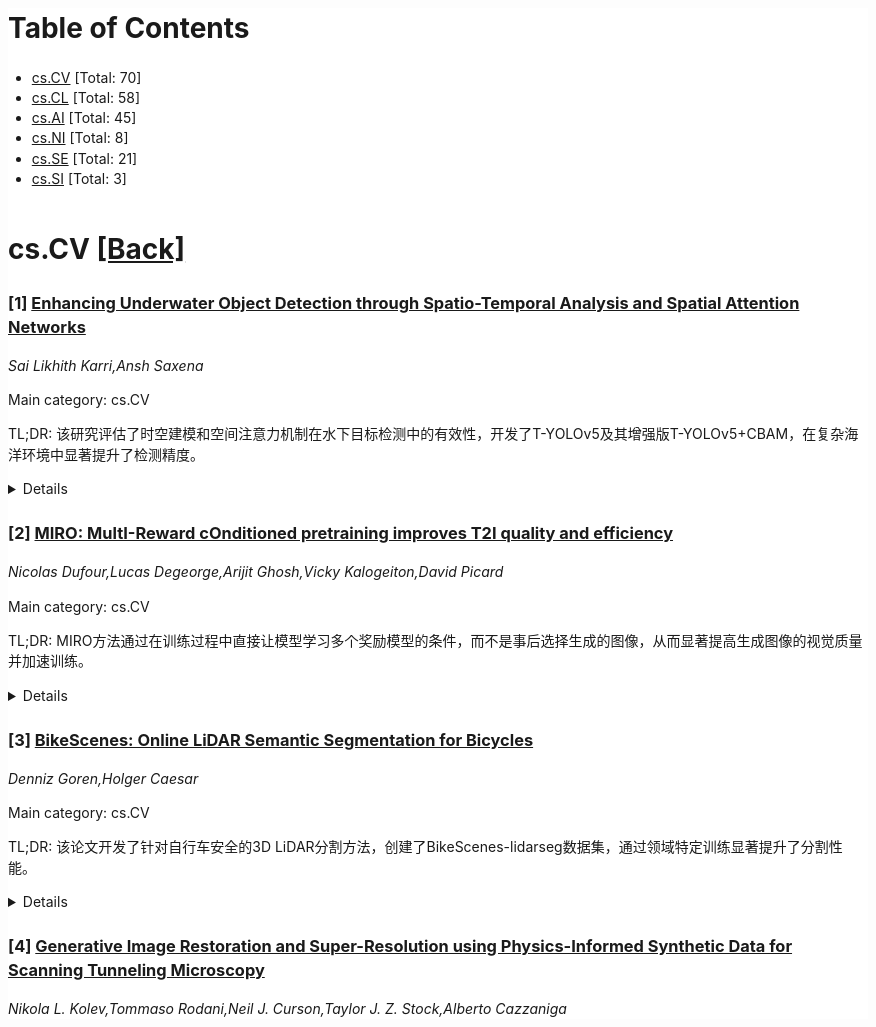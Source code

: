 <div id=toc></div>

# Table of Contents

- [cs.CV](#cs.CV) [Total: 70]
- [cs.CL](#cs.CL) [Total: 58]
- [cs.AI](#cs.AI) [Total: 45]
- [cs.NI](#cs.NI) [Total: 8]
- [cs.SE](#cs.SE) [Total: 21]
- [cs.SI](#cs.SI) [Total: 3]


<div id='cs.CV'></div>

# cs.CV [[Back]](#toc)

### [1] [Enhancing Underwater Object Detection through Spatio-Temporal Analysis and Spatial Attention Networks](https://arxiv.org/abs/2510.25797)
*Sai Likhith Karri,Ansh Saxena*

Main category: cs.CV

TL;DR: 该研究评估了时空建模和空间注意力机制在水下目标检测中的有效性，开发了T-YOLOv5及其增强版T-YOLOv5+CBAM，在复杂海洋环境中显著提升了检测精度。


<details><summary>Details</summary></details>


### [2] [MIRO: MultI-Reward cOnditioned pretraining improves T2I quality and efficiency](https://arxiv.org/abs/2510.25897)
*Nicolas Dufour,Lucas Degeorge,Arijit Ghosh,Vicky Kalogeiton,David Picard*

Main category: cs.CV

TL;DR: MIRO方法通过在训练过程中直接让模型学习多个奖励模型的条件，而不是事后选择生成的图像，从而显著提高生成图像的视觉质量并加速训练。


<details><summary>Details</summary></details>


### [3] [BikeScenes: Online LiDAR Semantic Segmentation for Bicycles](https://arxiv.org/abs/2510.25901)
*Denniz Goren,Holger Caesar*

Main category: cs.CV

TL;DR: 该论文开发了针对自行车安全的3D LiDAR分割方法，创建了BikeScenes-lidarseg数据集，通过领域特定训练显著提升了分割性能。


<details><summary>Details</summary></details>


### [4] [Generative Image Restoration and Super-Resolution using Physics-Informed Synthetic Data for Scanning Tunneling Microscopy](https://arxiv.org/abs/2510.25921)
*Nikola L. Kolev,Tommaso Rodani,Neil J. Curson,Taylor J. Z. Stock,Alberto Cazzaniga*
